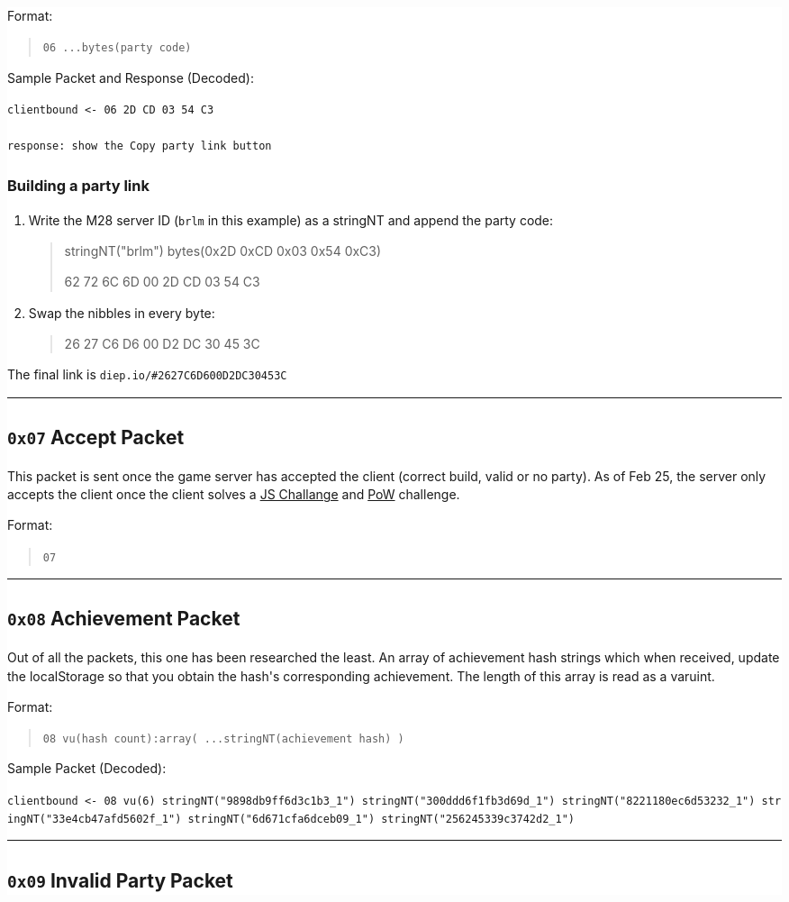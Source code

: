 Format:
> `06 ...bytes(party code)`

Sample Packet and Response (Decoded):

```
clientbound <- 06 2D CD 03 54 C3

response: show the Copy party link button
```

### Building a party link

1. Write the M28 server ID (`brlm` in this example) as a stringNT and append the party code:
   > stringNT("brlm") bytes(0x2D 0xCD 0x03 0x54 0xC3)
   > 
   > 62 72 6C 6D 00 2D CD 03 54 C3

2. Swap the nibbles in every byte:
   > 26 27 C6 D6 00 D2 DC 30 45 3C

The final link is `diep.io/#2627C6D600D2DC30453C`

---

## **`0x07` Accept Packet**

This packet is sent once the game server has accepted the client (correct build, valid or no party). As of Feb 25, the server only accepts the client once the client solves a [JS Challange](#0x0d-int-js-challenge-packet) and [PoW](#0x0b-pow-challenge-packet) challenge.

Format:
> `07`

---

## **`0x08` Achievement Packet**

Out of all the packets, this one has been researched the least. An array of achievement hash strings which when received, update the localStorage so that you obtain the hash's corresponding achievement. The length of this array is read as a varuint.

Format:
> `08 vu(hash count):array( ...stringNT(achievement hash) )`

Sample Packet (Decoded):

```
clientbound <- 08 vu(6) stringNT("9898db9ff6d3c1b3_1") stringNT("300ddd6f1fb3d69d_1") stringNT("8221180ec6d53232_1") stringNT("33e4cb47afd5602f_1") stringNT("6d671cfa6dceb09_1") stringNT("256245339c3742d2_1")
```

---

## **`0x09` Invalid Party Packet**
